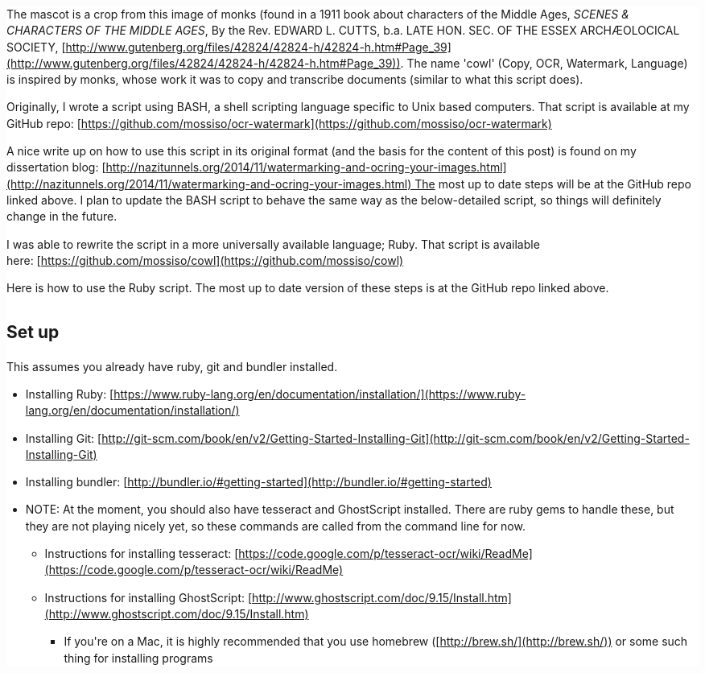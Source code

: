 The mascot is a crop from this image of monks (found in a 1911 book about characters of the Middle Ages, _SCENES & CHARACTERS OF THE MIDDLE AGES_, By the Rev. EDWARD L. CUTTS, b.a. LATE HON. SEC. OF THE ESSEX ARCHÆOLOCICAL SOCIETY, [http://www.gutenberg.org/files/42824/42824-h/42824-h.htm#Page_39](http://www.gutenberg.org/files/42824/42824-h/42824-h.htm#Page_39)). The name 'cowl' (Copy, OCR, Watermark, Language) is inspired by monks, whose work it was to copy and transcribe documents (similar to what this script does).

Originally, I wrote a script using BASH, a shell scripting language specific to Unix based computers. That script is available at my GitHub repo: [https://github.com/mossiso/ocr-watermark](https://github.com/mossiso/ocr-watermark)

A nice write up on how to use this script in its original format (and the basis for the content of this post) is found on my dissertation blog: [http://nazitunnels.org/2014/11/watermarking-and-ocring-your-images.html](http://nazitunnels.org/2014/11/watermarking-and-ocring-your-images.html) The most up to date steps will be at the GitHub repo linked above. I plan to update the BASH script to behave the same way as the below-detailed script, so things will definitely change in the future.

I was able to rewrite the script in a more universally available language; Ruby. That script is available here: [https://github.com/mossiso/cowl](https://github.com/mossiso/cowl)

Here is how to use the Ruby script. The most up to date version of these steps is at the GitHub repo linked above.


## Set up


This assumes you already have ruby, git and bundler installed.



	
  * Installing Ruby: [https://www.ruby-lang.org/en/documentation/installation/](https://www.ruby-lang.org/en/documentation/installation/)

	
  * Installing Git: [http://git-scm.com/book/en/v2/Getting-Started-Installing-Git](http://git-scm.com/book/en/v2/Getting-Started-Installing-Git)

	
  * Installing bundler: [http://bundler.io/#getting-started](http://bundler.io/#getting-started)

	
  * NOTE: At the moment, you should also have tesseract and GhostScript installed. There are ruby gems to handle these, but they are not playing nicely yet, so these commands are called from the command line for now.

	
    * Instructions for installing tesseract: [https://code.google.com/p/tesseract-ocr/wiki/ReadMe](https://code.google.com/p/tesseract-ocr/wiki/ReadMe)

	
    * Instructions for installing GhostScript: [http://www.ghostscript.com/doc/9.15/Install.htm](http://www.ghostscript.com/doc/9.15/Install.htm)

	
      * If you're on a Mac, it is highly recommended that you use homebrew ([http://brew.sh/](http://brew.sh/)) or some such thing for installing programs




